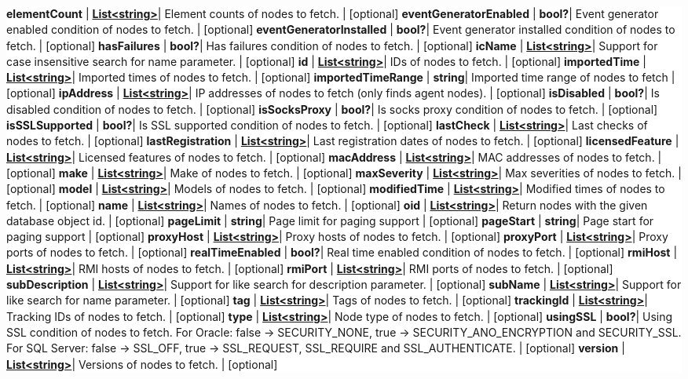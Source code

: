  **elementCount** | [**List&lt;string&gt;**](string.md)| Element counts of nodes to fetch. | [optional] 
 **eventGeneratorEnabled** | **bool?**| Event generator enabled condition of nodes to fetch. | [optional] 
 **eventGeneratorInstalled** | **bool?**| Event generator installed condition of nodes to fetch. | [optional] 
 **hasFailures** | **bool?**| Has failures condition of nodes to fetch. | [optional] 
 **icName** | [**List&lt;string&gt;**](string.md)| Support for case insensitive search for name parameter. | [optional] 
 **id** | [**List&lt;string&gt;**](string.md)| IDs of nodes to fetch. | [optional] 
 **importedTime** | [**List&lt;string&gt;**](string.md)| Imported times of nodes to fetch. | [optional] 
 **importedTimeRange** | **string**| Imported time range of nodes to fetch | [optional] 
 **ipAddress** | [**List&lt;string&gt;**](string.md)| IP addresses of nodes to fetch (only finds agent nodes). | [optional] 
 **isDisabled** | **bool?**| Is disabled condition of nodes to fetch. | [optional] 
 **isSocksProxy** | **bool?**| Is socks proxy condition of nodes to fetch. | [optional] 
 **isSSLSupported** | **bool?**| Is SSL supported condition of nodes to fetch. | [optional] 
 **lastCheck** | [**List&lt;string&gt;**](string.md)| Last checks of nodes to fetch. | [optional] 
 **lastRegistration** | [**List&lt;string&gt;**](string.md)| Last registration dates of nodes to fetch. | [optional] 
 **licensedFeature** | [**List&lt;string&gt;**](string.md)| Licensed features of nodes to fetch. | [optional] 
 **macAddress** | [**List&lt;string&gt;**](string.md)| MAC addresses of nodes to fetch. | [optional] 
 **make** | [**List&lt;string&gt;**](string.md)| Make of nodes to fetch. | [optional] 
 **maxSeverity** | [**List&lt;string&gt;**](string.md)| Max severities of nodes to fetch. | [optional] 
 **model** | [**List&lt;string&gt;**](string.md)| Models of nodes to fetch. | [optional] 
 **modifiedTime** | [**List&lt;string&gt;**](string.md)| Modified times of nodes to fetch. | [optional] 
 **name** | [**List&lt;string&gt;**](string.md)| Names of nodes to fetch. | [optional] 
 **oid** | [**List&lt;string&gt;**](string.md)| Return nodes with the given database object id. | [optional] 
 **pageLimit** | **string**| Page limit for paging support | [optional] 
 **pageStart** | **string**| Page start for paging support | [optional] 
 **proxyHost** | [**List&lt;string&gt;**](string.md)| Proxy hosts of nodes to fetch. | [optional] 
 **proxyPort** | [**List&lt;string&gt;**](string.md)| Proxy ports of nodes to fetch. | [optional] 
 **realTimeEnabled** | **bool?**| Real time enabled condition of nodes to fetch. | [optional] 
 **rmiHost** | [**List&lt;string&gt;**](string.md)| RMI hosts of nodes to fetch. | [optional] 
 **rmiPort** | [**List&lt;string&gt;**](string.md)| RMI ports of nodes to fetch. | [optional] 
 **subDescription** | [**List&lt;string&gt;**](string.md)| Support for like search for description parameter. | [optional] 
 **subName** | [**List&lt;string&gt;**](string.md)| Support for like search for name parameter. | [optional] 
 **tag** | [**List&lt;string&gt;**](string.md)| Tags of nodes to fetch. | [optional] 
 **trackingId** | [**List&lt;string&gt;**](string.md)| Tracking IDs of nodes to fetch. | [optional] 
 **type** | [**List&lt;string&gt;**](string.md)| Node type of nodes to fetch. | [optional] 
 **usingSSL** | **bool?**| Using SSL condition of nodes to fetch. For Oracle: false -&gt; SECURITY_NONE, true -&gt; SECURITY_ANO_ENCRYPTION and SECURITY_SSL. For SQL Server: false -&gt; SSL_OFF, true -&gt; SSL_REQUEST, SSL_REQUIRE and SSL_AUTHENTICATE. | [optional] 
 **version** | [**List&lt;string&gt;**](string.md)| Versions of nodes to fetch. | [optional] 
